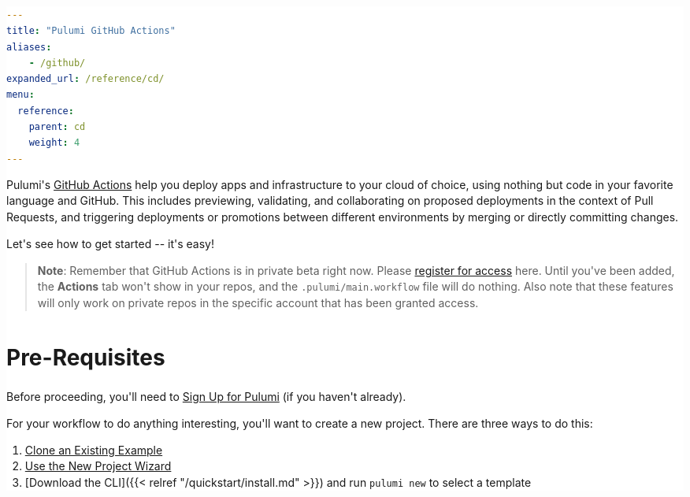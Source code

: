 ```yaml
---
title: "Pulumi GitHub Actions"
aliases:
    - /github/
expanded_url: /reference/cd/
menu:
  reference:
    parent: cd
    weight: 4
---
```


<style>
    .img-bordered {
        border: 2px solid rgba(0,0,0,0.15);
    }
    .move-right {
        margin-left: 32px;
    }
    .move-right-small {
        margin-left: 8px;
    }
</style>

Pulumi's [GitHub Actions](https://developer.github.com/actions) help you deploy apps and infrastructure
to your cloud of choice, using nothing but code in your favorite language and GitHub. This includes previewing,
validating, and collaborating on proposed deployments in the context of Pull Requests, and triggering deployments
or promotions between different environments by merging or directly committing changes.

Let's see how to get started -- it's easy!

> **Note**: Remember that GitHub Actions is in private beta right now. Please
> [register for access](https://github.com/features/actions) here. Until you've been added, the **Actions**
> tab won't show in your repos, and the `.pulumi/main.workflow` file will do nothing. Also note that these
> features will only work on private repos in the specific account that has been granted access.

# Pre-Requisites

Before proceeding, you'll need to [Sign Up for Pulumi](https://app.pulumi.com/) (if you haven't already).

For your workflow to do anything interesting, you'll want to create a new project. There are three ways to do this:

1. [Clone an Existing Example](https://github.com/pulumi/examples)
2. [Use the New Project Wizard](https://app.pulumi.com/site/new-project)
3. [Download the CLI]({{< relref "/quickstart/install.md" >}}) and run `pulumi new` to select a template
